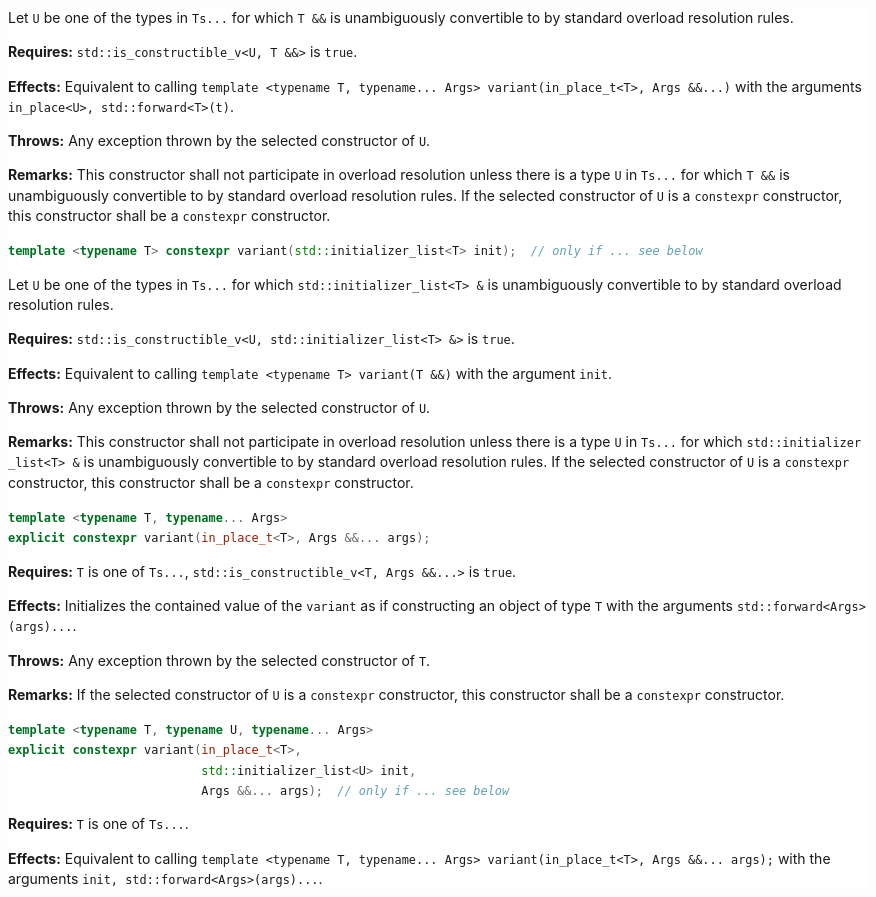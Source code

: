 Let `U` be one of the types in `Ts...` for which `T &&` is unambiguously convertible to by standard
overload resolution rules.

__Requires:__ `std::is_constructible_v<U, T &&>` is `true`.

__Effects:__ Equivalent to calling `template <typename T, typename... Args>
             variant(in_place_t<T>, Args &&...)` with the arguments
             `in_place<U>, std::forward<T>(t)`.

__Throws:__ Any exception thrown by the selected constructor of `U`.

__Remarks:__ This constructor shall not participate in overload resolution unless there is a type
             `U` in `Ts...` for which `T &&` is unambiguously convertible to by standard overload
             resolution rules. If the selected constructor of `U` is a `constexpr` constructor,
             this constructor shall be a `constexpr` constructor.

```cpp
template <typename T> constexpr variant(std::initializer_list<T> init);  // only if ... see below
```

Let `U` be one of the types in `Ts...` for which `std::initializer_list<T> &` is unambiguously
convertible to by standard overload resolution rules.

__Requires:__ `std::is_constructible_v<U, std::initializer_list<T> &>` is `true`.

__Effects:__ Equivalent to calling `template <typename T> variant(T &&)` with the argument `init`.

__Throws:__ Any exception thrown by the selected constructor of `U`.

__Remarks:__ This constructor shall not participate in overload resolution unless there is a type
             `U` in `Ts...` for which `std::initializer_list<T> &` is unambiguously convertible to
             by standard overload resolution rules. If the selected constructor of `U` is a
             `constexpr` constructor, this constructor shall be a `constexpr` constructor.

```cpp
template <typename T, typename... Args>
explicit constexpr variant(in_place_t<T>, Args &&... args);
```

__Requires:__ `T` is one of `Ts...`, `std::is_constructible_v<T, Args &&...>` is `true`.

__Effects:__ Initializes the contained value of the `variant` as if constructing an object of type
             `T` with the arguments `std::forward<Args>(args)...`.

__Throws:__ Any exception thrown by the selected constructor of `T`.

__Remarks:__ If the selected constructor of `U` is a `constexpr` constructor, this constructor
             shall be a `constexpr` constructor.

```cpp
template <typename T, typename U, typename... Args>
explicit constexpr variant(in_place_t<T>,
                           std::initializer_list<U> init,
                           Args &&... args);  // only if ... see below
```

__Requires:__ `T` is one of `Ts...`.

__Effects:__ Equivalent to calling `template <typename T, typename... Args>
             variant(in_place_t<T>, Args &&... args);` with the arguments
             `init, std::forward<Args>(args)...`.
